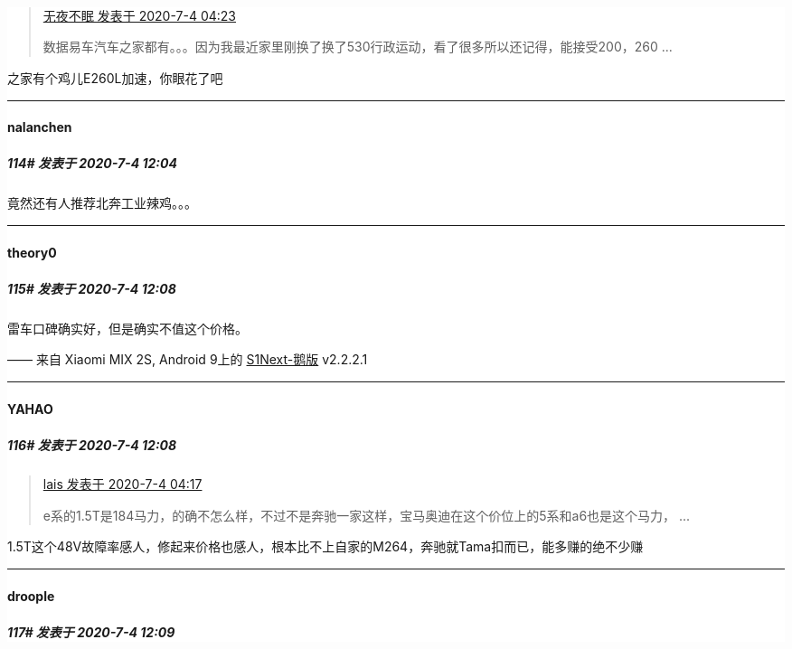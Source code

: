 
<blockquote><a href="httphttps://bbs.saraba1st.com/2b/forum.php?mod=redirect&amp;goto=findpost&amp;pid=48059748&amp;ptid=1945585" target="_blank">无夜不眠 发表于 2020-7-4 04:23</a>

数据易车汽车之家都有。。。因为我最近家里刚换了换了530行政运动，看了很多所以还记得，能接受200，260 ...</blockquote>
之家有个鸡儿E260L加速，你眼花了吧







*****

####  nalanchen  
##### 114#       发表于 2020-7-4 12:04




竟然还有人推荐北奔工业辣鸡。。。







*****

####  theory0  
##### 115#       发表于 2020-7-4 12:08




雷车口碑确实好，但是确实不值这个价格。

—— 来自 Xiaomi MIX 2S, Android 9上的 [S1Next-鹅版](https://github.com/ykrank/S1-Next/releases) v2.2.2.1







*****

####  YAHAO  
##### 116#       发表于 2020-7-4 12:08



<blockquote><a href="httphttps://bbs.saraba1st.com/2b/forum.php?mod=redirect&amp;goto=findpost&amp;pid=48059730&amp;ptid=1945585" target="_blank">lais 发表于 2020-7-4 04:17</a>

e系的1.5T是184马力，的确不怎么样，不过不是奔驰一家这样，宝马奥迪在这个价位上的5系和a6也是这个马力， ...</blockquote>
1.5T这个48V故障率感人，修起来价格也感人，根本比不上自家的M264，奔驰就Tama扣而已，能多赚的绝不少赚







*****

####  droople  
##### 117#       发表于 2020-7-4 12:09
